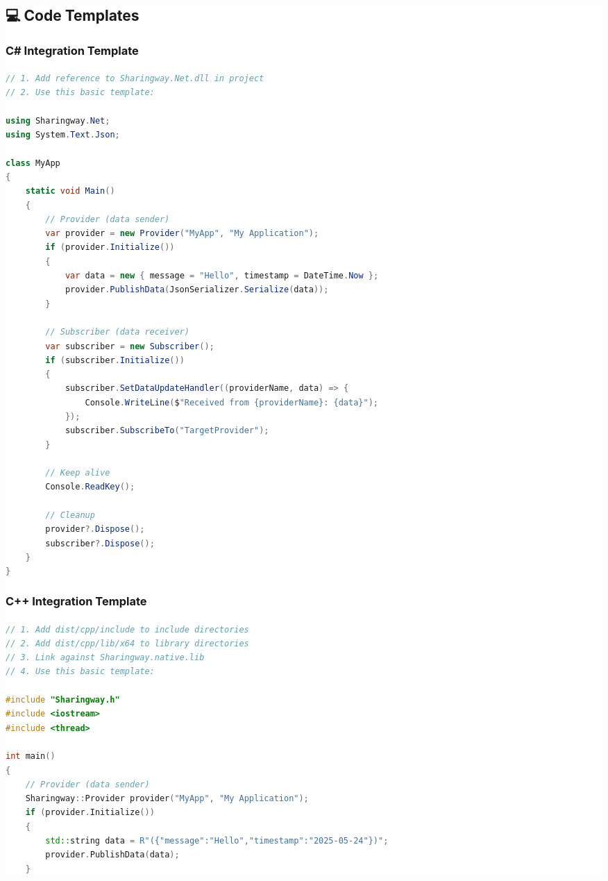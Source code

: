 ## 💻 Code Templates

### C# Integration Template
```csharp
// 1. Add reference to Sharingway.Net.dll in project
// 2. Use this basic template:

using Sharingway.Net;
using System.Text.Json;

class MyApp
{
    static void Main()
    {
        // Provider (data sender)
        var provider = new Provider("MyApp", "My Application");
        if (provider.Initialize())
        {
            var data = new { message = "Hello", timestamp = DateTime.Now };
            provider.PublishData(JsonSerializer.Serialize(data));
        }

        // Subscriber (data receiver)
        var subscriber = new Subscriber();
        if (subscriber.Initialize())
        {
            subscriber.SetDataUpdateHandler((providerName, data) => {
                Console.WriteLine($"Received from {providerName}: {data}");
            });
            subscriber.SubscribeTo("TargetProvider");
        }
        
        // Keep alive
        Console.ReadKey();
        
        // Cleanup
        provider?.Dispose();
        subscriber?.Dispose();
    }
}
```

### C++ Integration Template
```cpp
// 1. Add dist/cpp/include to include directories
// 2. Add dist/cpp/lib/x64 to library directories  
// 3. Link against Sharingway.native.lib
// 4. Use this basic template:

#include "Sharingway.h"
#include <iostream>
#include <thread>

int main()
{
    // Provider (data sender)
    Sharingway::Provider provider("MyApp", "My Application");
    if (provider.Initialize())
    {
        std::string data = R"({"message":"Hello","timestamp":"2025-05-24"})";
        provider.PublishData(data);
    }

```